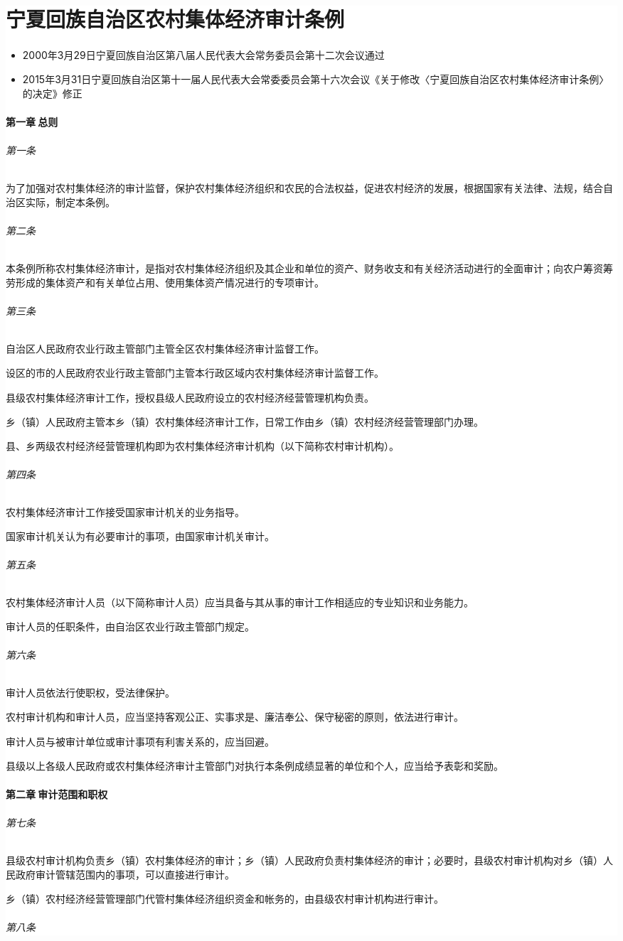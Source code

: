 # 宁夏回族自治区农村集体经济审计条例

- 2000年3月29日宁夏回族自治区第八届人民代表大会常务委员会第十二次会议通过

- 2015年3月31日宁夏回族自治区第十一届人民代表大会常委委员会第十六次会议《关于修改〈宁夏回族自治区农村集体经济审计条例〉的决定》修正



#### 第一章 总则

###### 第一条

为了加强对农村集体经济的审计监督，保护农村集体经济组织和农民的合法权益，促进农村经济的发展，根据国家有关法律、法规，结合自治区实际，制定本条例。

###### 第二条

本条例所称农村集体经济审计，是指对农村集体经济组织及其企业和单位的资产、财务收支和有关经济活动进行的全面审计；向农户筹资筹劳形成的集体资产和有关单位占用、使用集体资产情况进行的专项审计。

###### 第三条

自治区人民政府农业行政主管部门主管全区农村集体经济审计监督工作。

设区的市的人民政府农业行政主管部门主管本行政区域内农村集体经济审计监督工作。

县级农村集体经济审计工作，授权县级人民政府设立的农村经济经营管理机构负责。

乡（镇）人民政府主管本乡（镇）农村集体经济审计工作，日常工作由乡（镇）农村经济经营管理部门办理。

县、乡两级农村经济经营管理机构即为农村集体经济审计机构（以下简称农村审计机构）。

###### 第四条

农村集体经济审计工作接受国家审计机关的业务指导。

国家审计机关认为有必要审计的事项，由国家审计机关审计。

###### 第五条

农村集体经济审计人员（以下简称审计人员）应当具备与其从事的审计工作相适应的专业知识和业务能力。

审计人员的任职条件，由自治区农业行政主管部门规定。

###### 第六条

审计人员依法行使职权，受法律保护。

农村审计机构和审计人员，应当坚持客观公正、实事求是、廉洁奉公、保守秘密的原则，依法进行审计。

审计人员与被审计单位或审计事项有利害关系的，应当回避。

县级以上各级人民政府或农村集体经济审计主管部门对执行本条例成绩显著的单位和个人，应当给予表彰和奖励。

#### 第二章 审计范围和职权

###### 第七条

县级农村审计机构负责乡（镇）农村集体经济的审计；乡（镇）人民政府负责村集体经济的审计；必要时，县级农村审计机构对乡（镇）人民政府审计管辖范围内的事项，可以直接进行审计。

乡（镇）农村经济经营管理部门代管村集体经济组织资金和帐务的，由县级农村审计机构进行审计。

###### 第八条
